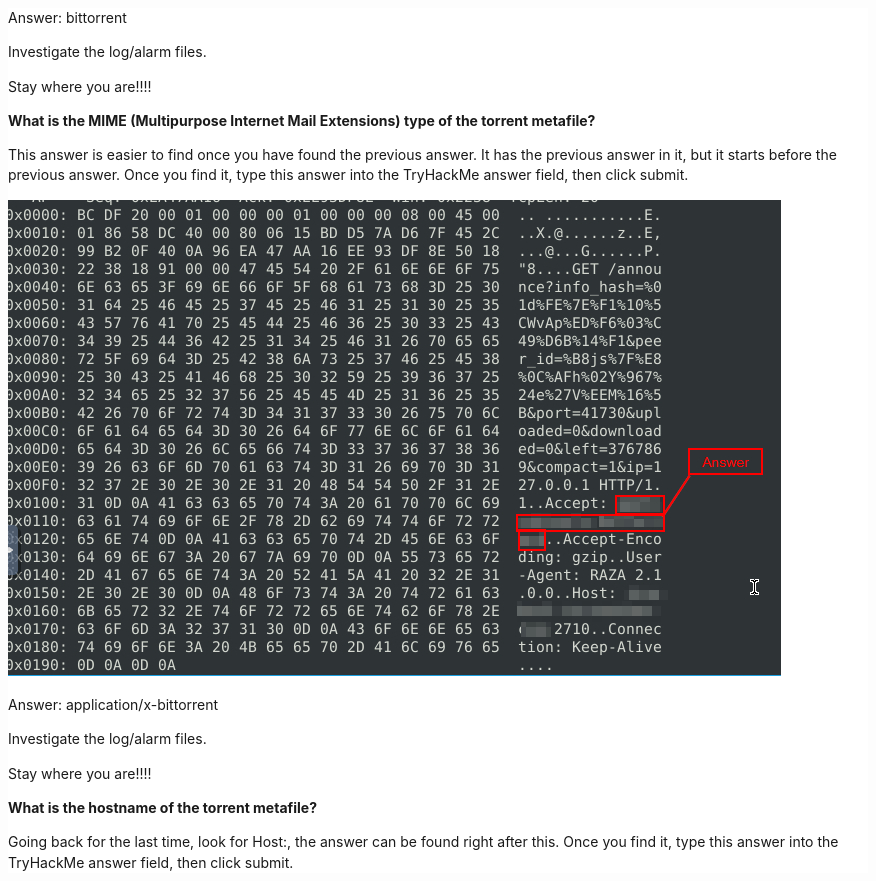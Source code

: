 Answer: bittorrent

Investigate the log/alarm files.

Stay where you are!!!!

**What is the MIME (Multipurpose Internet Mail Extensions) type of the torrent metafile?**

This answer is easier to find once you have found the previous answer. It has the previous answer in it, but it starts before the previous answer. Once you find it, type this answer into the TryHackMe answer field, then click submit.

![](03%20-%20Network%20Security%20and%20Traffic%20Analysis/_resources/03%20Snort%20Challenge%20-%20The%20Basics/674bccf4130dd4e6a761a148dc685a27_MD5.jpg)

Answer: application/x-bittorrent

Investigate the log/alarm files.

Stay where you are!!!!

**What is the hostname of the torrent metafile?**

Going back for the last time, look for Host:, the answer can be found right after this. Once you find it, type this answer into the TryHackMe answer field, then click submit.
